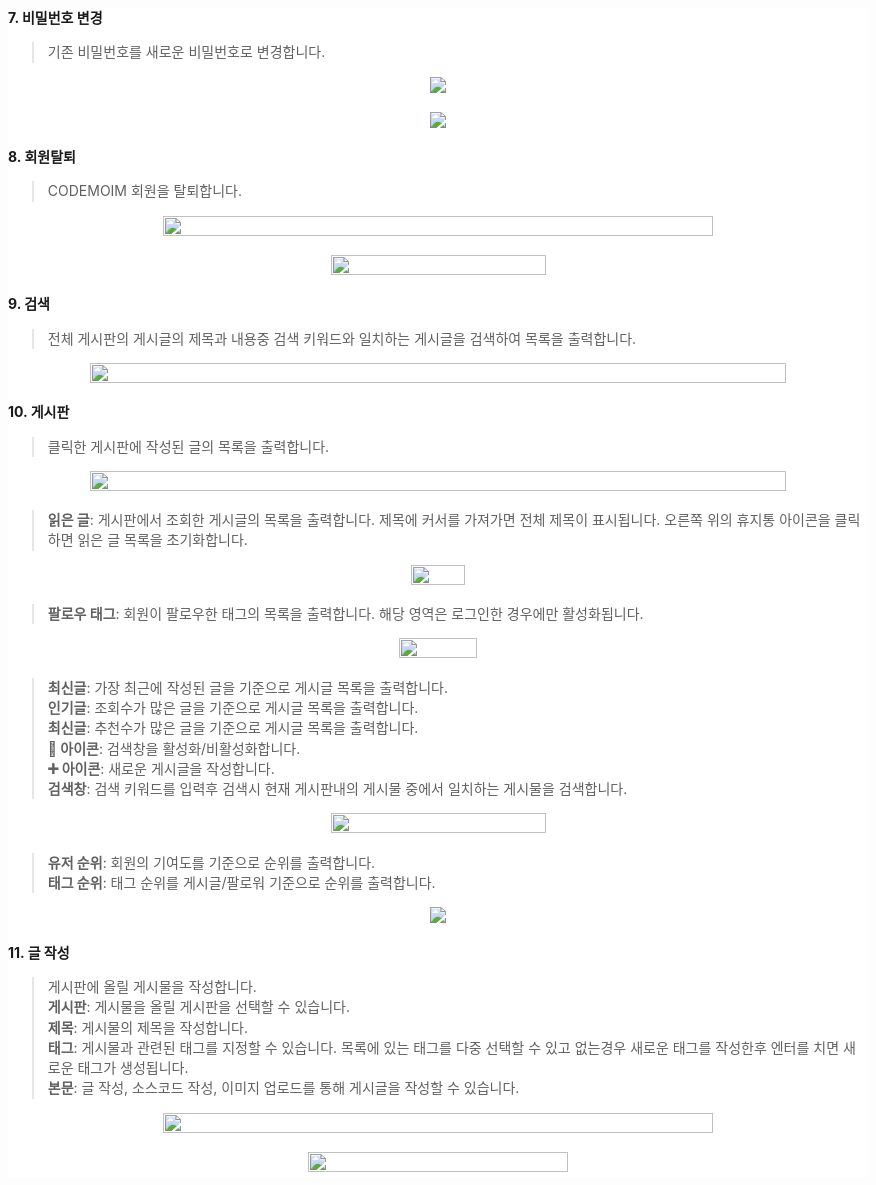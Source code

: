 **7. 비밀번호 변경**
> 기존 비밀번호를 새로운 비밀번호로 변경합니다.
<p align="center"><img src="https://user-images.githubusercontent.com/73155105/141613119-f0edee2f-fbd2-4e6e-8c80-d5b024ebaf4e.png"></p>
<p align="center"><img src="https://user-images.githubusercontent.com/73155105/141612991-5468b639-afae-4c91-879b-004277d84caa.png"></p>

**8. 회원탈퇴**
> CODEMOIM 회원을 탈퇴합니다.
<p align="center"><img src="https://user-images.githubusercontent.com/73155105/141613140-c233dd6f-a5d9-464f-94f8-07234344d6d1.png" width="80%" height="80%"></p>
<p align="center"><img src="https://user-images.githubusercontent.com/73155105/141613160-5d168954-9fa0-43cc-94ac-bc9609bfc78f.png" width="50%" height="50%"></p>

**9. 검색**
> 전체 게시판의 게시글의 제목과 내용중 검색 키워드와 일치하는 게시글을 검색하여 목록을 출력합니다.
<p align="center"><img src="https://user-images.githubusercontent.com/73155105/141673347-b644b95c-dc1a-4380-bce2-b7b594ecbffe.png" width="90%" height="90%"></p>

**10. 게시판**
> 클릭한 게시판에 작성된 글의 목록을 출력합니다.
<p align="center"><img src="https://user-images.githubusercontent.com/73155105/141614587-a1d7b44a-1b6b-46dd-9e1e-20269d25051b.png" width="90%" height="90%"></p>

> **읽은 글**: 게시판에서 조회한 게시글의 목록을 출력합니다. 제목에 커서를 가져가면 전체 제목이 표시됩니다. 오른쪽 위의 휴지통 아이콘을 클릭하면 읽은 글 목록을 초기화합니다.
<p align="center"><img src="https://user-images.githubusercontent.com/73155105/141614674-de9246ef-4168-4007-b58d-24d2084fea77.png" width="25%" height="25%"></p>

> **팔로우 태그**: 회원이 팔로우한 태그의 목록을 출력합니다. 해당 영역은 로그인한 경우에만 활성화됩니다.
<p align="center"><img src="https://user-images.githubusercontent.com/73155105/141614769-2704ec32-d4df-4b29-83bf-7a4c92a969f9.png" width="30%" height="30%"></p>

> **최신글**: 가장 최근에 작성된 글을 기준으로 게시글 목록을 출력합니다.  
**인기글**: 조회수가 많은 글을 기준으로 게시글 목록을 출력합니다.  
**최신글**: 추천수가 많은 글을 기준으로 게시글 목록을 출력합니다.  
**&#128270; 아이콘**: 검색창을 활성화/비활성화합니다.  
**&#10133; 아이콘**: 새로운 게시글을 작성합니다.  
**검색창**: 검색 키워드를 입력후 검색시 현재 게시판내의 게시물 중에서 일치하는 게시물을 검색합니다.
<p align="center"><img src="https://user-images.githubusercontent.com/73155105/141614878-04256e38-4e67-4da7-b5d0-c88a98bbd1e3.png" width="50%" height="50%"></p>

> **유저 순위**: 회원의 기여도를 기준으로 순위를 출력합니다.  
**태그 순위**: 태그 순위를 게시글/팔로워 기준으로 순위를 출력합니다.
<p align="center"><img src="https://user-images.githubusercontent.com/73155105/173389652-24fada34-7741-48ae-be26-c2040e5a463f.png"></p>

<div style="page-break-after: always;"></div>

**11. 글 작성**
> 게시판에 올릴 게시물을 작성합니다.  
**게시판**: 게시물을 올릴 게시판을 선택할 수 있습니다.  
**제목**: 게시물의 제목을 작성합니다.  
**태그**: 게시물과 관련된 태그를 지정할 수 있습니다. 목록에 있는 태그를 다중 선택할 수 있고 없는경우 새로운 태그를 작성한후 엔터를 치면 새로운 태그가 생성됩니다.  
**본문**: 글 작성, 소스코드 작성, 이미지 업로드를 통해 게시글을 작성할 수 있습니다.
<p align="center"><img src="https://user-images.githubusercontent.com/73155105/142091872-9a38868e-9968-40a0-b1a5-337631a41207.png" width="80%" height="80%"></p>
<p align="center"><img src="https://user-images.githubusercontent.com/73155105/142091820-c4778552-b1b7-4bcb-8df7-4e674a9650c1.png" width="55%" height="55%"></p>
